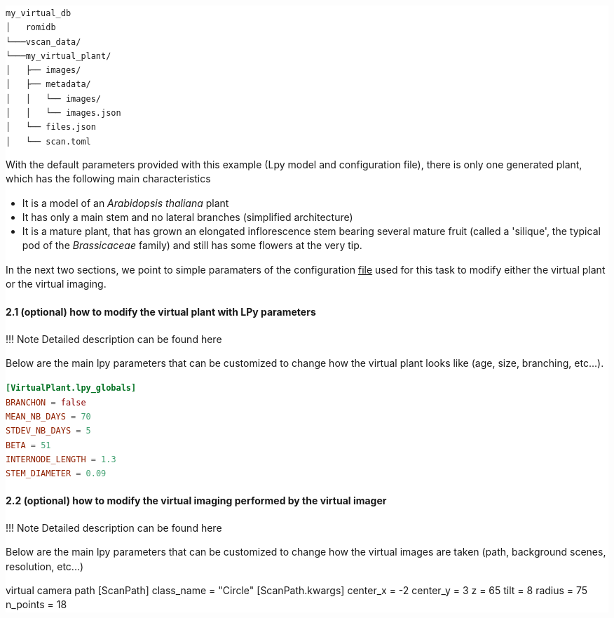 ```
my_virtual_db
│   romidb
└───vscan_data/
└───my_virtual_plant/
│   ├── images/
│   ├── metadata/
│   │   └── images/
│   │   └── images.json
│   └── files.json
│   └── scan.toml
```

With the default parameters provided with this example (Lpy model and configuration file), there is only one generated plant, which has the following main characteristics

*   It is a model of an *Arabidopsis thaliana* plant
*   It has only a main stem and no lateral branches (simplified architecture)
*   It is a mature plant, that has grown an elongated inflorescence stem bearing several mature fruit (called a 'silique', the typical pod of the *Brassicaceae* family) and still has some flowers at the very tip.

In the next two sections, we point to simple paramaters of the configuration [file](https://github.com/romi/plant-imager/blob/master/config/vscan_lpy_blender.toml) used for this task to modify either the virtual plant or 
the virtual imaging.

#### 2.1 (optional) how to modify the virtual plant with LPy parameters

!!! Note
    Detailed description can be found here

Below are the main lpy parameters that can be customized to change how the virtual plant looks like (age, size, branching, etc...).

```toml
[VirtualPlant.lpy_globals]
BRANCHON = false
MEAN_NB_DAYS = 70
STDEV_NB_DAYS = 5
BETA = 51
INTERNODE_LENGTH = 1.3
STEM_DIAMETER = 0.09
```

#### 2.2 (optional) how to modify the virtual imaging performed by the virtual imager

!!! Note
    Detailed description can be found here

Below are the main lpy parameters that can be customized to change how the virtual images are taken (path, background scenes, resolution, etc...)

virtual camera path
[ScanPath]
class_name = "Circle"
[ScanPath.kwargs]
center_x = -2
center_y = 3
z = 65
tilt = 8
radius = 75
n_points = 18
